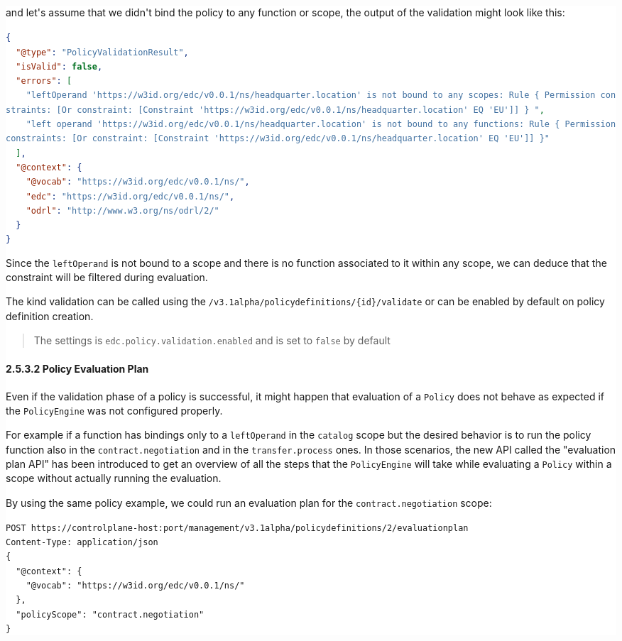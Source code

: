 
and let's assume that we didn't bind the policy to any function or scope, the output of the validation might look like this:

```json
{
  "@type": "PolicyValidationResult",
  "isValid": false,
  "errors": [
    "leftOperand 'https://w3id.org/edc/v0.0.1/ns/headquarter.location' is not bound to any scopes: Rule { Permission constraints: [Or constraint: [Constraint 'https://w3id.org/edc/v0.0.1/ns/headquarter.location' EQ 'EU']] } ",
    "left operand 'https://w3id.org/edc/v0.0.1/ns/headquarter.location' is not bound to any functions: Rule { Permission constraints: [Or constraint: [Constraint 'https://w3id.org/edc/v0.0.1/ns/headquarter.location' EQ 'EU']] }"
  ],
  "@context": {
    "@vocab": "https://w3id.org/edc/v0.0.1/ns/",
    "edc": "https://w3id.org/edc/v0.0.1/ns/",
    "odrl": "http://www.w3.org/ns/odrl/2/"
  }
}
```

Since the `leftOperand` is not bound to a scope and there is no function associated to it within any scope, we can deduce that the constraint will be filtered during evaluation.

The kind validation can be called using the `/v3.1alpha/policydefinitions/{id}/validate` or can be
enabled by default on policy definition creation.

> The settings is `edc.policy.validation.enabled` and is set to `false` by default

#### 2.5.3.2 Policy Evaluation Plan

Even if the validation phase of a policy is successful, it might happen that evaluation of a `Policy` does not behave as expected if the `PolicyEngine`
was not configured properly.

For example if a function has bindings only to a `leftOperand` in the `catalog` scope but the desired behavior is to run the policy function also in the `contract.negotiation` and in the `transfer.process` ones.
In those scenarios, the new API called the "evaluation plan API" has been introduced to get an overview of all the steps that the `PolicyEngine` will take while evaluating a `Policy` within a scope without actually running the evaluation.

By using the same policy example, we could run an evaluation plan for the `contract.negotiation` scope:

```http request
POST https://controlplane-host:port/management/v3.1alpha/policydefinitions/2/evaluationplan
Content-Type: application/json
{
  "@context": {
    "@vocab": "https://w3id.org/edc/v0.0.1/ns/"
  },
  "policyScope": "contract.negotiation"
}
```
